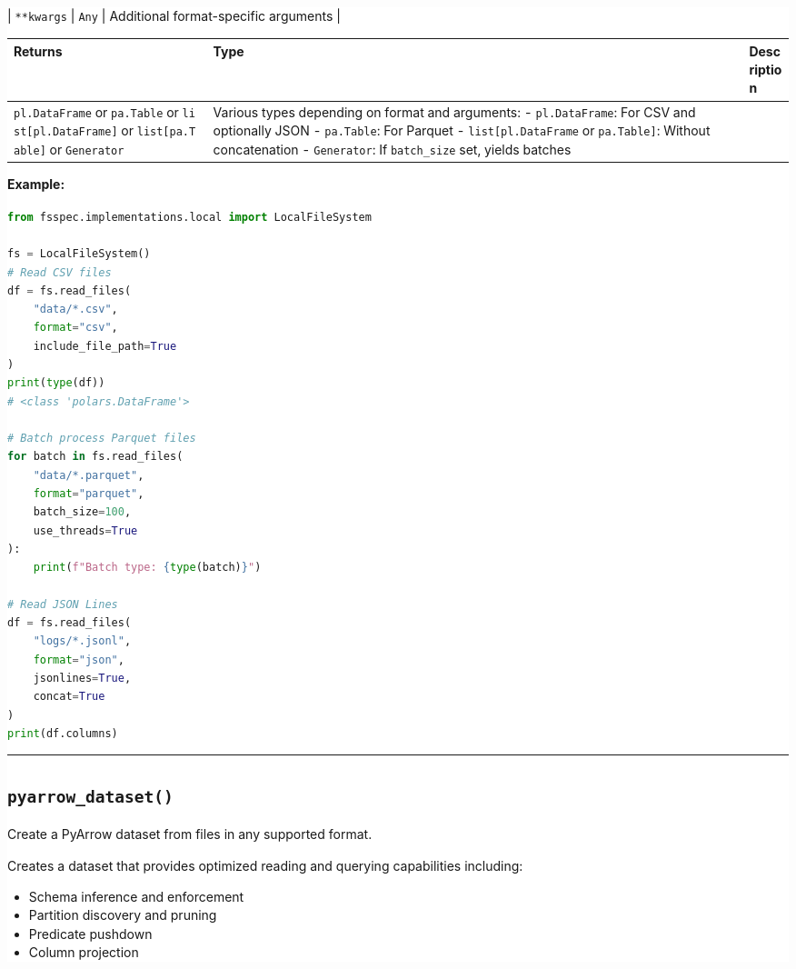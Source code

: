 | `**kwargs` | `Any` | Additional format-specific arguments |

| Returns | Type | Description |
| :------ | :--- | :---------- |
| `pl.DataFrame` or `pa.Table` or `list[pl.DataFrame]` or `list[pa.Table]` or `Generator` | Various types depending on format and arguments: - `pl.DataFrame`: For CSV and optionally JSON - `pa.Table`: For Parquet - `list[pl.DataFrame` or `pa.Table]`: Without concatenation - `Generator`: If `batch_size` set, yields batches |

**Example:**

```python
from fsspec.implementations.local import LocalFileSystem

fs = LocalFileSystem()
# Read CSV files
df = fs.read_files(
    "data/*.csv",
    format="csv",
    include_file_path=True
)
print(type(df))
# <class 'polars.DataFrame'>

# Batch process Parquet files
for batch in fs.read_files(
    "data/*.parquet",
    format="parquet",
    batch_size=100,
    use_threads=True
):
    print(f"Batch type: {type(batch)}")

# Read JSON Lines
df = fs.read_files(
    "logs/*.jsonl",
    format="json",
    jsonlines=True,
    concat=True
)
print(df.columns)
```

---

## `pyarrow_dataset()`

Create a PyArrow dataset from files in any supported format.

Creates a dataset that provides optimized reading and querying capabilities including:

- Schema inference and enforcement
- Partition discovery and pruning
- Predicate pushdown
- Column projection
